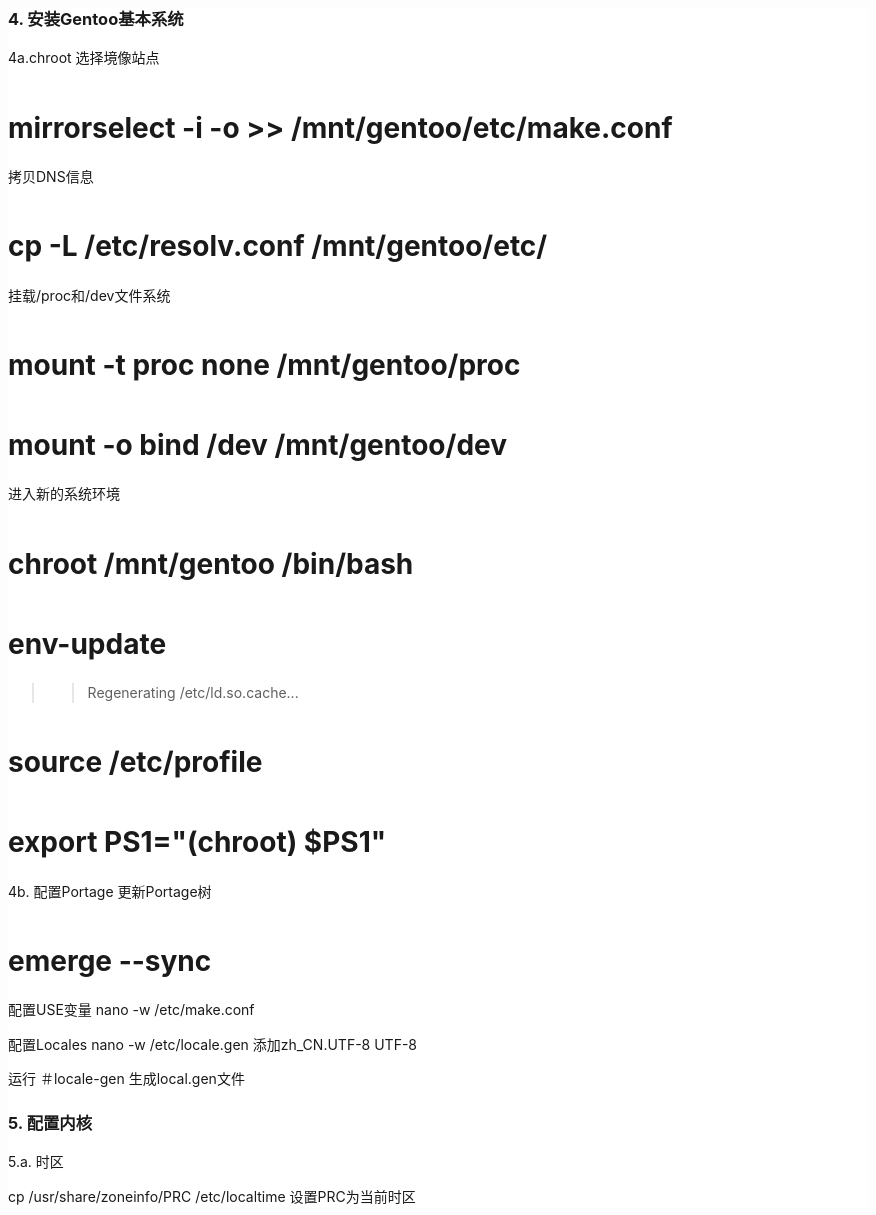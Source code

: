 ### 4. 安装Gentoo基本系统
4a.chroot
选择境像站点
# mirrorselect -i -o >> /mnt/gentoo/etc/make.conf

拷贝DNS信息
# cp -L /etc/resolv.conf /mnt/gentoo/etc/

挂载/proc和/dev文件系统
# mount -t proc none /mnt/gentoo/proc
# mount -o bind /dev /mnt/gentoo/dev

进入新的系统环境
# chroot /mnt/gentoo /bin/bash
# env-update
>> Regenerating /etc/ld.so.cache...
# source /etc/profile
# export PS1="(chroot) $PS1"

4b. 配置Portage
更新Portage树
# emerge --sync

配置USE变量
nano -w /etc/make.conf

配置Locales
nano -w /etc/locale.gen
添加zh_CN.UTF-8 UTF-8

运行
＃locale-gen
生成local.gen文件

### 5. 配置内核
5.a. 时区

cp /usr/share/zoneinfo/PRC /etc/localtime
设置PRC为当前时区
